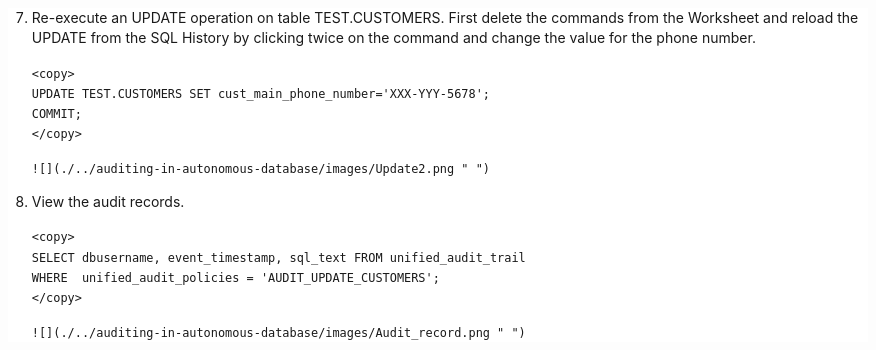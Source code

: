 7. Re-execute an UPDATE operation on table TEST.CUSTOMERS. First delete the commands from the Worksheet and reload the UPDATE from the SQL History by clicking twice on the command and change the value for the phone number.

      ```
      <copy>
      UPDATE TEST.CUSTOMERS SET cust_main_phone_number='XXX-YYY-5678';
      COMMIT;
      </copy> 
      ```

       ![](./../auditing-in-autonomous-database/images/Update2.png " ")
  
8. View the audit records.

      ``` 
      <copy>
      SELECT dbusername, event_timestamp, sql_text FROM unified_audit_trail 
      WHERE  unified_audit_policies = 'AUDIT_UPDATE_CUSTOMERS';
      </copy>
      ```

       ![](./../auditing-in-autonomous-database/images/Audit_record.png " ")
   